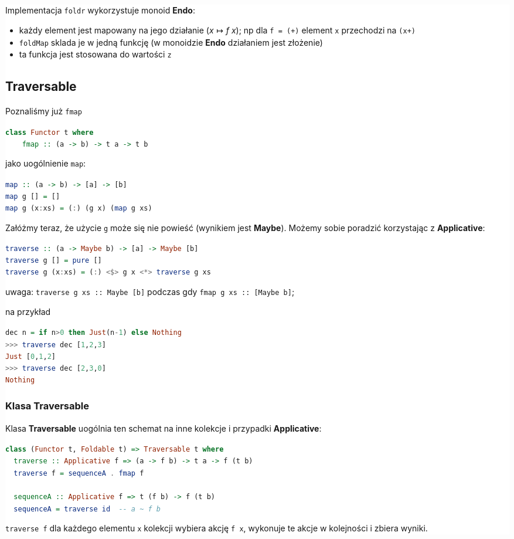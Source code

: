 Implementacja `foldr` wykorzystuje monoid **Endo**:

- każdy element jest mapowany na jego działanie ($x\mapsto f\ x$); np dla `f = (+)` element `x` przechodzi na `(x+)`
- `foldMap` sklada je w jedną funkcję (w monoidzie **Endo** działaniem jest złożenie)
- ta funkcja jest stosowana do wartości `z`

## Traversable

Poznaliśmy już `fmap`

``` haskell
class Functor t where
    fmap :: (a -> b) -> t a -> t b
```

jako uogólnienie `map`:

```haskell
map :: (a -> b) -> [a] -> [b]
map g [] = []
map g (x:xs) = (:) (g x) (map g xs)
```

Załóżmy teraz, że użycie `g` może się nie powieść (wynikiem jest **Maybe**).
Możemy sobie poradzić korzystając z **Applicative**:

```haskell
traverse :: (a -> Maybe b) -> [a] -> Maybe [b]
traverse g [] = pure []
traverse g (x:xs) = (:) <$> g x <*> traverse g xs
```
uwaga: `traverse g xs :: Maybe [b]` podczas gdy `fmap g xs :: [Maybe b]`;

na przykład

```haskell
dec n = if n>0 then Just(n-1) else Nothing
>>> traverse dec [1,2,3]
Just [0,1,2]
>>> traverse dec [2,3,0]
Nothing
```
### Klasa Traversable

Klasa **Traversable** uogólnia ten schemat na inne kolekcje i przypadki **Applicative**:

```haskell
class (Functor t, Foldable t) => Traversable t where
  traverse :: Applicative f => (a -> f b) -> t a -> f (t b)
  traverse f = sequenceA . fmap f

  sequenceA :: Applicative f => t (f b) -> f (t b)
  sequenceA = traverse id  -- a ~ f b
```

`traverse f` dla każdego elementu `x` kolekcji wybiera akcję `f x`, wykonuje te akcje w kolejności i zbiera wyniki.
